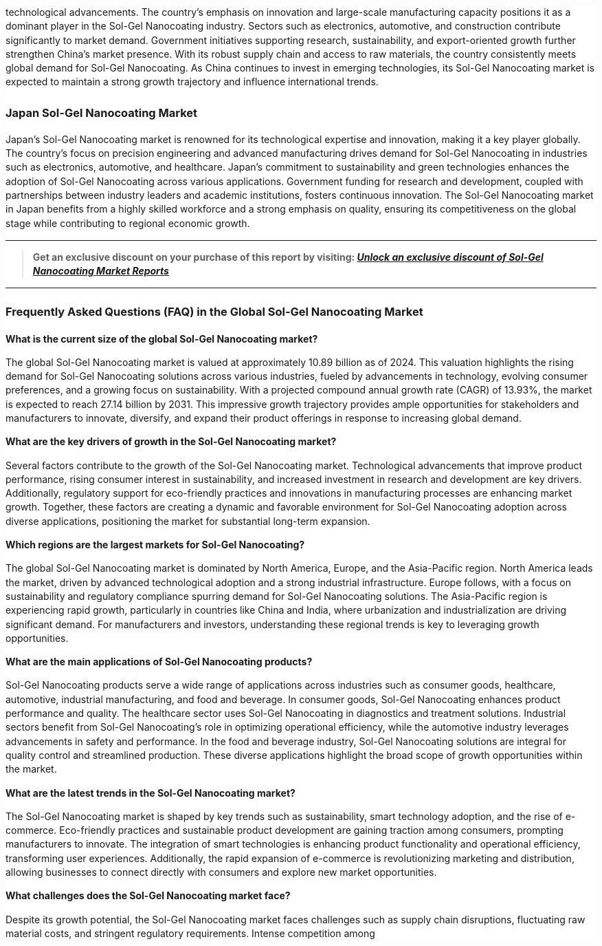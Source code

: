 technological advancements. The country&rsquo;s emphasis on innovation and large-scale manufacturing capacity positions it as a dominant player in the Sol-Gel Nanocoating industry. Sectors such as electronics, automotive, and construction contribute significantly to market demand. Government initiatives supporting research, sustainability, and export-oriented growth further strengthen China&rsquo;s market presence. With its robust supply chain and access to raw materials, the country consistently meets global demand for Sol-Gel Nanocoating. As China continues to invest in emerging technologies, its Sol-Gel Nanocoating market is expected to maintain a strong growth trajectory and influence international trends.</p><h3>Japan Sol-Gel Nanocoating Market</h3><p>Japan&rsquo;s Sol-Gel Nanocoating market is renowned for its technological expertise and innovation, making it a key player globally. The country&rsquo;s focus on precision engineering and advanced manufacturing drives demand for Sol-Gel Nanocoating in industries such as electronics, automotive, and healthcare. Japan&rsquo;s commitment to sustainability and green technologies enhances the adoption of Sol-Gel Nanocoating across various applications. Government funding for research and development, coupled with partnerships between industry leaders and academic institutions, fosters continuous innovation. The Sol-Gel Nanocoating market in Japan benefits from a highly skilled workforce and a strong emphasis on quality, ensuring its competitiveness on the global stage while contributing to regional economic growth.</p><hr /><blockquote><p><strong>Get an exclusive discount on your purchase of this report by visiting: <em><a href="://marketresearchpulse.com/ask-for-discount/55007?utm_source=Github&amp;utm_medium=0111">Unlock an exclusive discount of Sol-Gel Nanocoating Market Reports</a></em>&nbsp;</strong></p></blockquote><hr /><h3>Frequently Asked Questions (FAQ) in the Global Sol-Gel Nanocoating Market</h3><p><strong>What is the current size of the global Sol-Gel Nanocoating market?</strong></p><p>The global Sol-Gel Nanocoating market is valued at approximately 10.89 billion as of 2024. This valuation highlights the rising demand for Sol-Gel Nanocoating solutions across various industries, fueled by advancements in technology, evolving consumer preferences, and a growing focus on sustainability. With a projected compound annual growth rate (CAGR) of 13.93%, the market is expected to reach 27.14 billion by 2031. This impressive growth trajectory provides ample opportunities for stakeholders and manufacturers to innovate, diversify, and expand their product offerings in response to increasing global demand.</p><p><strong>What are the key drivers of growth in the Sol-Gel Nanocoating market?</strong></p><p>Several factors contribute to the growth of the Sol-Gel Nanocoating market. Technological advancements that improve product performance, rising consumer interest in sustainability, and increased investment in research and development are key drivers. Additionally, regulatory support for eco-friendly practices and innovations in manufacturing processes are enhancing market growth. Together, these factors are creating a dynamic and favorable environment for Sol-Gel Nanocoating adoption across diverse applications, positioning the market for substantial long-term expansion.</p><p><strong>Which regions are the largest markets for Sol-Gel Nanocoating?</strong></p><p>The global Sol-Gel Nanocoating market is dominated by North America, Europe, and the Asia-Pacific region. North America leads the market, driven by advanced technological adoption and a strong industrial infrastructure. Europe follows, with a focus on sustainability and regulatory compliance spurring demand for Sol-Gel Nanocoating solutions. The Asia-Pacific region is experiencing rapid growth, particularly in countries like China and India, where urbanization and industrialization are driving significant demand. For manufacturers and investors, understanding these regional trends is key to leveraging growth opportunities.</p><p><strong>What are the main applications of Sol-Gel Nanocoating products?</strong></p><p>Sol-Gel Nanocoating products serve a wide range of applications across industries such as consumer goods, healthcare, automotive, industrial manufacturing, and food and beverage. In consumer goods, Sol-Gel Nanocoating enhances product performance and quality. The healthcare sector uses Sol-Gel Nanocoating in diagnostics and treatment solutions. Industrial sectors benefit from Sol-Gel Nanocoating&rsquo;s role in optimizing operational efficiency, while the automotive industry leverages advancements in safety and performance. In the food and beverage industry, Sol-Gel Nanocoating solutions are integral for quality control and streamlined production. These diverse applications highlight the broad scope of growth opportunities within the market.</p><p><strong>What are the latest trends in the Sol-Gel Nanocoating market?</strong></p><p>The Sol-Gel Nanocoating market is shaped by key trends such as sustainability, smart technology adoption, and the rise of e-commerce. Eco-friendly practices and sustainable product development are gaining traction among consumers, prompting manufacturers to innovate. The integration of smart technologies is enhancing product functionality and operational efficiency, transforming user experiences. Additionally, the rapid expansion of e-commerce is revolutionizing marketing and distribution, allowing businesses to connect directly with consumers and explore new market opportunities.</p><p><strong>What challenges does the Sol-Gel Nanocoating market face?</strong></p><p>Despite its growth potential, the Sol-Gel Nanocoating market faces challenges such as supply chain disruptions, fluctuating raw material costs, and stringent regulatory requirements. Intense competition among
